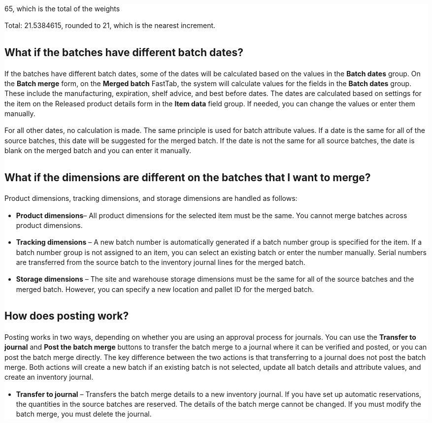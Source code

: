 <tr class="even">
<td><p></p></td>
<td><p>65, which is the total of the weights</p></td>
<td><p></p></td>
<td><p>Total: 21.5384615, rounded to 21, which is the nearest increment.</p></td>
</tr>
</tbody>
</table>


## What if the batches have different batch dates?

If the batches have different batch dates, some of the dates will be calculated based on the values in the **Batch dates** group. On the **Batch merge** form, on the **Merged batch** FastTab, the system will calculate values for the fields in the **Batch dates** group. These include the manufacturing, expiration, shelf advice, and best before dates. The dates are calculated based on settings for the item on the Released product details form in the **Item data** field group. If needed, you can change the values or enter them manually.

For all other dates, no calculation is made. The same principle is used for batch attribute values. If a date is the same for all of the source batches, this date will be suggested for the merged batch. If the date is not the same for all source batches, the date is blank on the merged batch and you can enter it manually.

## What if the dimensions are different on the batches that I want to merge?

Product dimensions, tracking dimensions, and storage dimensions are handled as follows:

  - **Product dimensions**– All product dimensions for the selected item must be the same. You cannot merge batches across product dimensions.

  - **Tracking dimensions** – A new batch number is automatically generated if a batch number group is specified for the item. If a batch number group is not assigned to an item, you can select an existing batch or enter the number manually. Serial numbers are transferred from the source batch to the inventory journal lines for the merged batch.

  - **Storage dimensions** – The site and warehouse storage dimensions must be the same for all of the source batches and the merged batch. However, you can specify a new location and pallet ID for the merged batch.

## How does posting work?

Posting works in two ways, depending on whether you are using an approval process for journals. You can use the **Transfer to journal** and **Post the batch merge** buttons to transfer the batch merge to a journal where it can be verified and posted, or you can post the batch merge directly. The key difference between the two actions is that transferring to a journal does not post the batch merge. Both actions will create a new batch if an existing batch is not selected, update all batch details and attribute values, and create an inventory journal.

  - **Transfer to journal** – Transfers the batch merge details to a new inventory journal. If you have set up automatic reservations, the quantities in the source batches are reserved. The details of the batch merge cannot be changed. If you must modify the batch merge, you must delete the journal.
